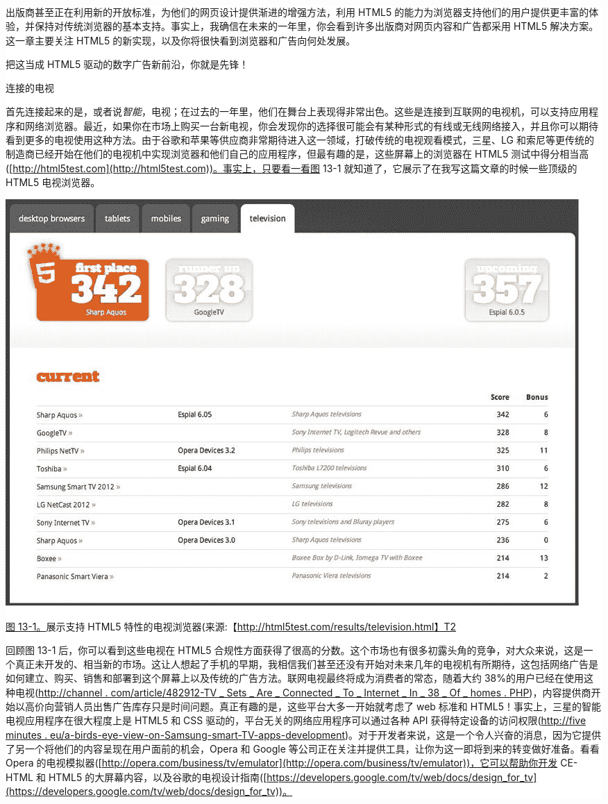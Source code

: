 出版商甚至正在利用新的开放标准，为他们的网页设计提供渐进的增强方法，利用 HTML5 的能力为浏览器支持他们的用户提供更丰富的体验，并保持对传统浏览器的基本支持。事实上，我确信在未来的一年里，你会看到许多出版商对网页内容和广告都采用 HTML5 解决方案。这一章主要关注 HTML5 的新实现，以及你将很快看到浏览器和广告向何处发展。

把这当成 HTML5 驱动的数字广告新前沿，你就是先锋！

连接的电视

首先连接起来的是，或者说*智能*，电视；在过去的一年里，他们在舞台上表现得非常出色。这些是连接到互联网的电视机，可以支持应用程序和网络浏览器。最近，如果你在市场上购买一台新电视，你会发现你的选择很可能会有某种形式的有线或无线网络接入，并且你可以期待看到更多的电视使用这种方法。由于谷歌和苹果等供应商非常期待进入这一领域，打破传统的电视观看模式，三星、LG 和索尼等更传统的制造商已经开始在他们的电视机中实现浏览器和他们自己的应用程序，但最有趣的是，这些屏幕上的浏览器在 HTML5 测试中得分相当高([http://html5test.com](http://html5test.com))。事实上，只要看一看图 13-1 就知道了，它展示了在我写这篇文章的时候一些顶级的 HTML5 电视浏览器。

![9781430246022_Fig13-01.jpg](img/9781430246022_Fig13-01.jpg)

[图 13-1。](#_Fig1)展示支持 HTML5 特性的电视浏览器(来源:【http://html5test.com/results/television.html】T2

回顾图 13-1 后，你可以看到这些电视在 HTML5 合规性方面获得了很高的分数。这个市场也有很多初露头角的竞争，对大众来说，这是一个真正未开发的、相当新的市场。这让人想起了手机的早期，我相信我们甚至还没有开始对未来几年的电视机有所期待，这包括网络广告是如何建立、购买、销售和部署到这个屏幕上以及传统的广告方法。联网电视最终将成为消费者的常态，随着大约 38%的用户已经在使用这种电视([http://channel . com/article/482912-TV _ Sets _ Are _ Connected _ To _ Internet _ In _ 38 _ Of _ homes . PHP](http://multichannel.com/article/482912-TV_Sets_Are_Connected_To_Internet_In_38_Of_Homes.php))，内容提供商开始以高价向营销人员出售广告库存只是时间问题。真正有趣的是，这些平台大多一开始就考虑了 web 标准和 HTML5！事实上，三星的智能电视应用程序在很大程度上是 HTML5 和 CSS 驱动的，平台无关的网络应用程序可以通过各种 API 获得特定设备的访问权限([http://five minutes . eu/a-birds-eye-view-on-Samsung-smart-TV-apps-development](http://fiveminutes.eu/a-birds-eye-view-on-samsung-smart-tv-apps-development))。对于开发者来说，这是一个令人兴奋的消息，因为它提供了另一个将他们的内容呈现在用户面前的机会，Opera 和 Google 等公司正在关注并提供工具，让你为这一即将到来的转变做好准备。看看 Opera 的电视模拟器([http://opera.com/business/tv/emulator](http://opera.com/business/tv/emulator))，它可以帮助你开发 CE-HTML 和 HTML5 的大屏幕内容，以及谷歌的电视设计指南([https://developers.google.com/tv/web/docs/design_for_tv](https://developers.google.com/tv/web/docs/design_for_tv))。
